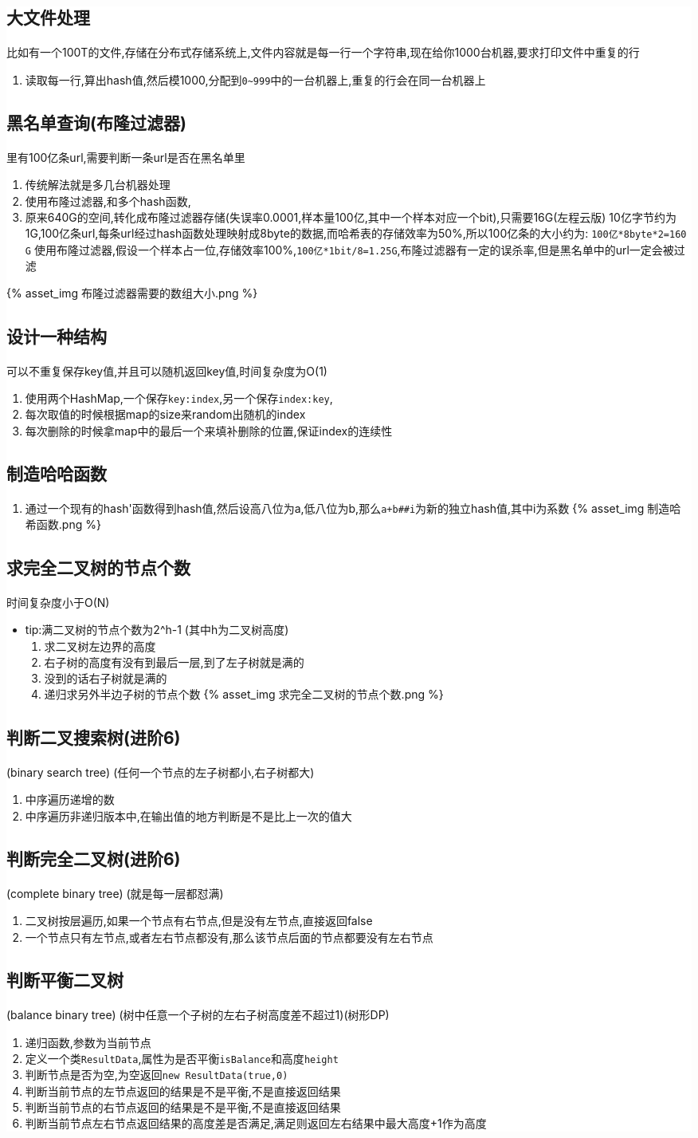 ## 大文件处理
比如有一个100T的文件,存储在分布式存储系统上,文件内容就是每一行一个字符串,现在给你1000台机器,要求打印文件中重复的行
1. 读取每一行,算出hash值,然后模1000,分配到`0~999`中的一台机器上,重复的行会在同一台机器上

## 黑名单查询(布隆过滤器)
里有100亿条url,需要判断一条url是否在黑名单里
1. 传统解法就是多几台机器处理
2. 使用布隆过滤器,和多个hash函数,
3. 原来640G的空间,转化成布隆过滤器存储(失误率0.0001,样本量100亿,其中一个样本对应一个bit),只需要16G(左程云版)
10亿字节约为1G,100亿条url,每条url经过hash函数处理映射成8byte的数据,而哈希表的存储效率为50%,所以100亿条的大小约为:
`100亿*8byte*2=160G`
使用布隆过滤器,假设一个样本占一位,存储效率100%,`100亿*1bit/8=1.25G`,布隆过滤器有一定的误杀率,但是黑名单中的url一定会被过滤

{% asset_img 布隆过滤器需要的数组大小.png %}

## 设计一种结构
可以不重复保存key值,并且可以随机返回key值,时间复杂度为O(1)
1. 使用两个HashMap,一个保存`key:index`,另一个保存`index:key`,
2. 每次取值的时候根据map的size来random出随机的index
3. 每次删除的时候拿map中的最后一个来填补删除的位置,保证index的连续性

## 制造哈哈函数
1. 通过一个现有的hash'函数得到hash值,然后设高八位为a,低八位为b,那么`a+b##i`为新的独立hash值,其中i为系数
{% asset_img 制造哈希函数.png %}

## 求完全二叉树的节点个数
时间复杂度小于O(N)
* tip:满二叉树的节点个数为2^h-1 (其中h为二叉树高度)
	1. 求二叉树左边界的高度
	1. 右子树的高度有没有到最后一层,到了左子树就是满的
	2. 没到的话右子树就是满的
	3. 递归求另外半边子树的节点个数
{% asset_img 求完全二叉树的节点个数.png %}

## 判断二叉搜索树(进阶6)
(binary search tree)
(任何一个节点的左子树都小,右子树都大)
1. 中序遍历递增的数
2. 中序遍历非递归版本中,在输出值的地方判断是不是比上一次的值大

## 判断完全二叉树(进阶6)
(complete binary tree)
(就是每一层都怼满)
1. 二叉树按层遍历,如果一个节点有右节点,但是没有左节点,直接返回false
2. 一个节点只有左节点,或者左右节点都没有,那么该节点后面的节点都要没有左右节点

## 判断平衡二叉树
(balance binary tree)
(树中任意一个子树的左右子树高度差不超过1)(树形DP)
1. 递归函数,参数为当前节点
1. 定义一个类`ResultData`,属性为是否平衡`isBalance`和高度`height`
1. 判断节点是否为空,为空返回`new ResultData(true,0)`
2. 判断当前节点的左节点返回的结果是不是平衡,不是直接返回结果
3. 判断当前节点的右节点返回的结果是不是平衡,不是直接返回结果
4. 判断当前节点左右节点返回结果的高度差是否满足,满足则返回左右结果中最大高度+1作为高度	
